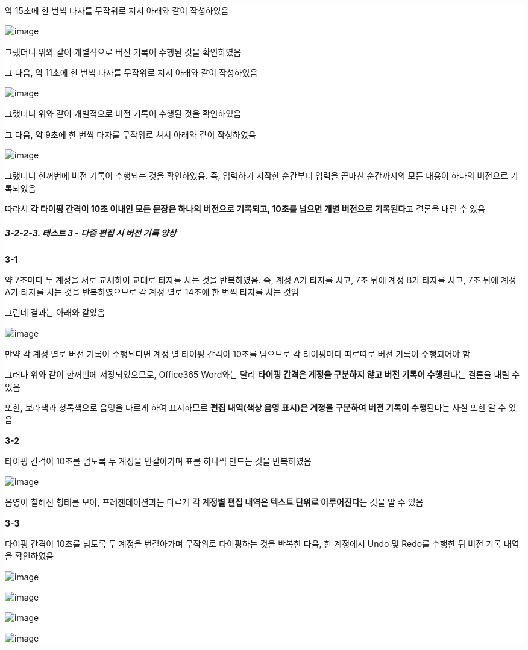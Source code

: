 약 15초에 한 번씩 타자를 무작위로 쳐서 아래와 같이 작성하였음

![image](https://user-images.githubusercontent.com/53200166/135966740-379c6fb3-d255-4f65-92f1-72f2b9e25ef6.png)

그랬더니 위와 같이 개별적으로 버전 기록이 수행된 것을 확인하였음

그 다음, 약 11초에 한 번씩 타자를 무작위로 쳐서 아래와 같이 작성하였음

![image](https://user-images.githubusercontent.com/53200166/135977278-b6ff130a-7ffa-4863-b868-05490780d666.png)

그랬더니 위와 같이 개별적으로 버전 기록이 수행된 것을 확인하였음

그 다음, 약 9초에 한 번씩 타자를 무작위로 쳐서 아래와 같이 작성하였음

![image](https://user-images.githubusercontent.com/53200166/135985884-5d18f0a9-c2cb-4925-a005-dc79af8b7fd3.png)

그랬더니 한꺼번에 버전 기록이 수행되는 것을 확인하였음. 즉, 입력하기 시작한 순간부터 입력을 끝마친 순간까지의 모든 내용이 하나의 버전으로 기록되었음

따라서 **각 타이핑 간격이 10초 이내인 모든 문장은 하나의 버전으로 기록되고, 10초를 넘으면 개별 버전으로 기록된다**고 결론을 내릴 수 있음



##### 3-2-2-3. 테스트 3 - 다중 편집 시 버전 기록 양상

**3-1**

약 7초마다 두 계정을 서로 교체하여 교대로 타자를 치는 것을 반복하였음. 즉, 계정 A가 타자를 치고, 7초 뒤에 계정 B가 타자를 치고, 7초 뒤에 계정 A가 타자를 치는 것을 반복하였으므로 각 계정 별로 14초에 한 번씩 타자를 치는 것임

그런데 결과는 아래와 같았음

![image](https://user-images.githubusercontent.com/53200166/135991553-d7a1de56-e2c0-49c6-a11c-eb03be5bc8f7.png)

만약 각 계정 별로 버전 기록이 수행된다면 계정 별 타이핑 간격이 10초를 넘으므로 각 타이핑마다 따로따로 버전 기록이 수행되어야 함

그러나 위와 같이 한꺼번에 저장되었으므로, Office365 Word와는 달리 **타이핑 간격은 계정을 구분하지 않고 버전 기록이 수행**된다는 결론을 내릴 수 있음

또한, 보라색과 청록색으로 음영을 다르게 하여 표시하므로 **편집 내역(색상 음영 표시)은 계정을 구분하여 버전 기록이 수행**된다는 사실 또한 알 수 있음

**3-2**

타이핑 간격이 10초를 넘도록 두 계정을 번갈아가며 표를 하나씩 만드는 것을 반복하였음

![image](https://user-images.githubusercontent.com/53200166/135217977-580fc1fa-644c-4439-a186-9dedf4139645.png)

음영이 칠해진 형태를 보아, 프레젠테이션과는 다르게 **각 계정별 편집 내역은 텍스트 단위로 이루어진다**는 것을 알 수 있음

**3-3**

타이핑 간격이 10초를 넘도록 두 계정을 번갈아가며 무작위로 타이핑하는 것을 반복한 다음, 한 계정에서 Undo 및 Redo를 수행한 뒤 버전 기록 내역을 확인하였음

![image](https://user-images.githubusercontent.com/53200166/135994111-ac458438-57a1-4f74-b673-808402394021.png)

![image](https://user-images.githubusercontent.com/53200166/135994184-9b040030-7abe-4755-adab-51ce9c0f6532.png)

![image](https://user-images.githubusercontent.com/53200166/135994293-e5c22150-f7f8-4421-879a-bdb613e64e7a.png)

![image](https://user-images.githubusercontent.com/53200166/135994582-8316b886-f28a-4380-8525-b30717794034.png)
